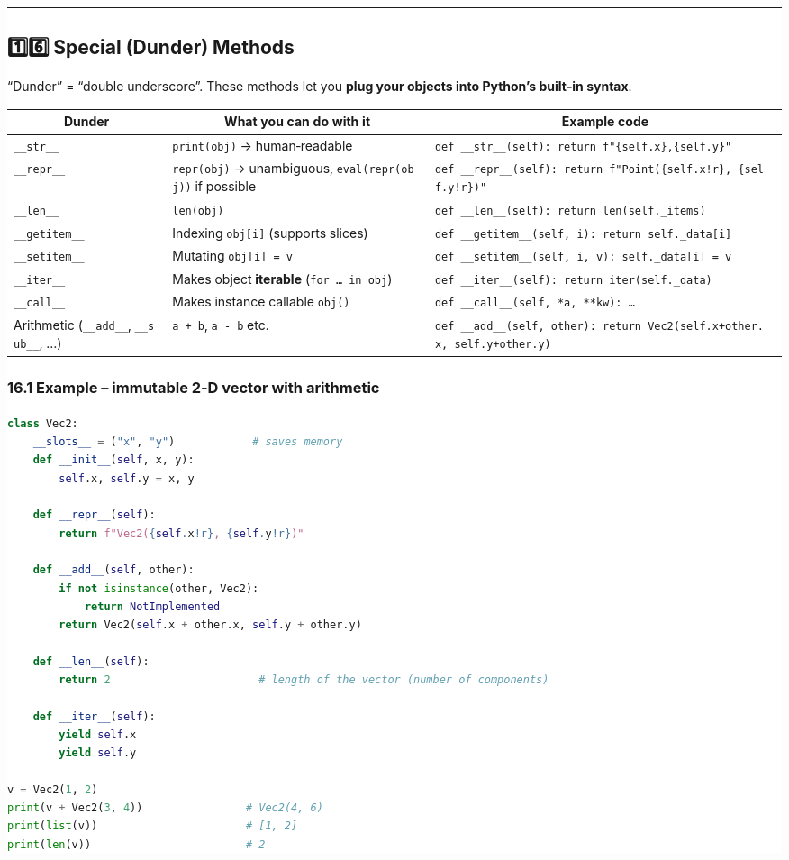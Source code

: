 ```python
```

---  

## 1️⃣6️⃣ Special (Dunder) Methods  

“Dunder” = “double underscore”. These methods let you **plug your objects into Python’s built‑in syntax**.

| Dunder | What you can do with it | Example code |
|--------|------------------------|--------------|
| `__str__` | `print(obj)` → human‑readable | `def __str__(self): return f"{self.x},{self.y}"` |
| `__repr__` | `repr(obj)` → unambiguous, `eval(repr(obj))` if possible | `def __repr__(self): return f"Point({self.x!r}, {self.y!r})"` |
| `__len__` | `len(obj)` | `def __len__(self): return len(self._items)` |
| `__getitem__` | Indexing `obj[i]` (supports slices) | `def __getitem__(self, i): return self._data[i]` |
| `__setitem__` | Mutating `obj[i] = v` | `def __setitem__(self, i, v): self._data[i] = v` |
| `__iter__` | Makes object **iterable** (`for … in obj`) | `def __iter__(self): return iter(self._data)` |
| `__call__` | Makes instance callable `obj()` | `def __call__(self, *a, **kw): …` |
| Arithmetic (`__add__`, `__sub__`, …) | `a + b`, `a - b` etc. | `def __add__(self, other): return Vec2(self.x+other.x, self.y+other.y)` |

### 16.1 Example – immutable 2‑D vector with arithmetic  

```python
class Vec2:
    __slots__ = ("x", "y")            # saves memory
    def __init__(self, x, y):
        self.x, self.y = x, y

    def __repr__(self):
        return f"Vec2({self.x!r}, {self.y!r})"

    def __add__(self, other):
        if not isinstance(other, Vec2):
            return NotImplemented
        return Vec2(self.x + other.x, self.y + other.y)

    def __len__(self):
        return 2                       # length of the vector (number of components)

    def __iter__(self):
        yield self.x
        yield self.y

v = Vec2(1, 2)
print(v + Vec2(3, 4))                # Vec2(4, 6)
print(list(v))                       # [1, 2]
print(len(v))                        # 2
```
